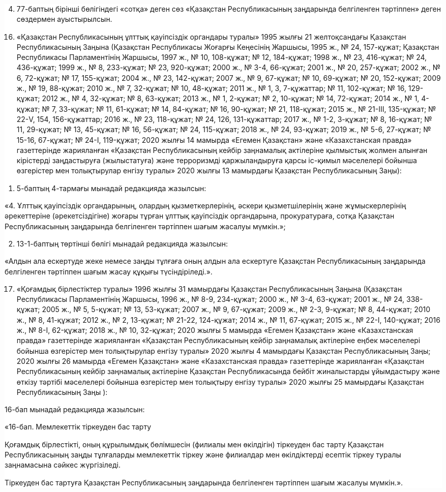 4) 77-баптың бірінші бөлігіндегі «сотқа» деген сөз «Қазақстан Республикасының заңдарында белгіленген тәртіппен» деген сөздермен ауыстырылсын.

16. «Қазақстан Республикасының ұлттық қауiпсiздiк органдары туралы» 1995 жылғы 21 желтоқсандағы Қазақстан Республикасының Заңына (Қазақстан Республикасы Жоғарғы Кеңесiнiң Жаршысы, 1995 ж., № 24, 157-құжат; Қазақстан Республикасы Парламентінің Жаршысы, 1997 ж., № 10, 108-құжат; № 12, 184-құжат; 1998 ж., № 23, 416-құжат; № 24, 436-құжат; 1999 ж., № 8, 233-құжат; № 23, 920-құжат; 2000 ж., № 3-4, 66-құжат; 2001 ж., № 20, 257-құжат; 2002 ж., № 6, 72-құжат; № 17, 155-құжат; 2004 ж., № 23, 142-құжат; 2007 ж., № 9, 67-құжат; № 10, 69-құжат; № 20, 152-құжат; 2009 ж., № 19, 88-құжат; 2010 ж., № 7, 32-құжат; № 10, 48-құжат; 2011 ж., № 1, 3, 7-құжаттар; № 11, 102-құжат; № 16, 129-құжат; 2012 ж., № 4, 32-құжат; № 8, 63-құжат; 2013 ж., № 1, 2-құжат; № 2, 10-құжат; № 14, 72-құжат; 2014 ж., № 1, 4-құжат; № 7, 33-құжат; № 11, 61-құжат; № 14, 84-құжат; № 16, 90-құжат; № 21, 118-құжат; 2015 ж., № 21-III, 135-құжат; № 22-V, 154, 156-құжаттар; 2016 ж., № 23, 118-құжат; № 24, 126, 131-құжаттар; 2017 ж., № 1-2, 3-құжат; № 8, 16-құжат; № 11, 29-құжат; № 13, 45-құжат; № 16, 56-құжат; № 24, 115-құжат; 2018 ж., № 24, 93-құжат; 2019 ж., № 5-6, 27-құжат; № 15-16, 67-құжат; № 24-I, 119-құжат; 2020 жылғы 14 мамырда «Егемен Қазақстан» және «Казахстанская правда» газеттерінде жарияланған «Қазақстан Республикасының кейбір заңнамалық актілеріне қылмыстық жолмен алынған кірістерді заңдастыруға (жылыстатуға) және терроризмді қаржыландыруға қарсы іс-қимыл мәселелері бойынша өзгерістер мен толықтырулар енгізу туралы» 2020 жылғы 13 мамырдағы Қазақстан Республикасының Заңы):

1) 5-баптың 4-тармағы мынадай редакцияда жазылсын: 

«4. Ұлттық қауiпсiздiк органдарының, олардың қызметкерлерінің, әскери қызметшiлерінiң және жұмыскерлерінің әрекеттерiне (әрекетсіздігіне) жоғары тұрған ұлттық қауiпсiздiк органдарына, прокуратураға, сотқа Қазақстан Республикасының заңдарында белгіленген тәртіппен шағым жасалуы мүмкін.»; 

2) 13-1-баптың төртінші бөлігі мынадай редакцияда жазылсын: 

«Алдын ала ескертуде жеке немесе заңды тұлғаға оның алдын ала ескертуге Қазақстан Республикасының заңдарында белгіленген тәртіппен шағым жасау құқығы түсіндіріледі.».

17. «Қоғамдық бірлестіктер туралы» 1996 жылғы 31 мамырдағы Қазақстан Республикасының Заңына (Қазақстан Республикасы Парламентінің Жаршысы, 1996 ж., № 8-9, 234-құжат; 2000 ж., № 3-4, 63-құжат; 2001 ж., № 24, 338-құжат; 2005 ж., № 5, 5-құжат; № 13, 53-құжат; 2007 ж., № 9, 67-құжат; 2009 ж., № 2-3, 9-құжат; № 8, 44-құжат; 2010 ж., № 8, 41-құжат; 2012 ж., № 2, 13-құжат; № 21-22, 124-құжат; 2014 ж., № 11, 67-құжат; 2015 ж., № 22-I, 140-құжат; 2016 ж., № 8-I, 62-құжат; 2018 ж., № 10, 32-құжат; 2020 жылғы 5 мамырда «Егемен Қазақстан» және «Казахстанская правда» газеттерінде жарияланған «Қазақстан Республикасының кейбір заңнамалық актілеріне еңбек мәселелері бойынша өзгерістер мен толықтырулар енгізу туралы» 2020 жылғы 4 мамырдағы Қазақстан Республикасының Заңы; 2020 жылғы 26 мамырда «Егемен Қазақстан» және «Казахстанская правда» газеттерінде жарияланған «Қазақстан Республикасының кейбір заңнамалық актілеріне Қазақстан Республикасында бейбіт жиналыстарды ұйымдастыру және өткізу тәртібі мәселелері бойынша өзгерістер мен толықтыру енгізу туралы» 2020 жылғы 25 мамырдағы Қазақстан Республикасының Заңы ):

16-бап мынадай редакцияда жазылсын:

«16-бап. Мемлекеттiк тiркеуден бас тарту

Қоғамдық бiрлестiктi, оның құрылымдық бөлiмшесiн (филиалы мен өкiлдiгiн) тiркеуден бас тарту Қазақстан Республикасының заңды тұлғаларды мемлекеттік тіркеу және филиалдар мен өкілдіктерді есептік тіркеу туралы заңнамасына сәйкес жүргiзiледi.

Тiркеуден бас тартуға Қазақстан Республикасының заңдарында белгіленген тәртіппен шағым жасалуы мүмкiн.».
